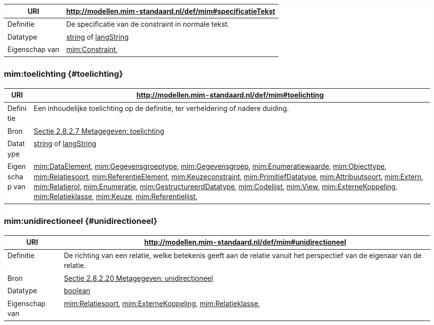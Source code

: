 |URI|http://modellen.mim-standaard.nl/def/mim#specificatieTekst|
|-|-|
|Definitie|De specificatie van de constraint in normale tekst.|
|Datatype|[string](http://www.w3.org/2001/XMLSchema#string) of [langString](http://www.w3.org/1999/02/22-rdf-syntax-ns#langString)|
|Eigenschap van|[mim:Constraint](#Constraint), |

### mim:toelichting {#toelichting}

|URI|http://modellen.mim-standaard.nl/def/mim#toelichting|
|-|-|
|Definitie|Een inhoudelijke toelichting op de definitie, ter verheldering of nadere duiding.|
|Bron|[Sectie 2.8.2.7 Metagegeven: toelichting](https://docs.geostandaarden.nl/mim/mim/#metagegeven-toelichting)|
|Datatype|[string](http://www.w3.org/2001/XMLSchema#string) of [langString](http://www.w3.org/1999/02/22-rdf-syntax-ns#langString)|
|Eigenschap van|[mim:DataElement](#DataElement), [mim:Gegevensgroeptype](#Gegevensgroeptype), [mim:Gegevensgroep](#Gegevensgroep), [mim:Enumeratiewaarde](#Enumeratiewaarde), [mim:Objecttype](#Objecttype), [mim:Relatiesoort](#Relatiesoort), [mim:ReferentieElement](#ReferentieElement), [mim:Keuzeconstraint](#KeuzeConstraint), [mim:PrimitiefDatatype](#PrimitiefDatatype), [mim:Attribuutsoort](#Attribuutsoort), [mim:Extern](#Extern), [mim:Relatierol](#Relatierol), [mim:Enumeratie](#Enumeratie), [mim:GestructureerdDatatype](#GestructureerdDatatype), [mim:Codelijst](#Codelijst), [mim:View](#View), [mim:ExterneKoppeling](#ExterneKoppeling), [mim:Relatieklasse](#Relatieklasse), [mim:Keuze](#Keuze), [mim:Referentielijst](#Referentielijst), |

### mim:unidirectioneel {#unidirectioneel}

|URI|http://modellen.mim-standaard.nl/def/mim#unidirectioneel|
|-|-|
|Definitie|De richting van een relatie, welke betekenis geeft aan de relatie vanuit het perspectief van de eigenaar van de relatie.|
|Bron|[Sectie 2.8.2.20 Metagegeven: unidirectioneel](https://docs.geostandaarden.nl/mim/mim/#metagegeven-unidirectioneel)|
|Datatype|[boolean](http://www.w3.org/2001/XMLSchema#boolean)|
|Eigenschap van|[mim:Relatiesoort](#Relatiesoort), [mim:ExterneKoppeling](#ExterneKoppeling), [mim:Relatieklasse](#Relatieklasse), |

